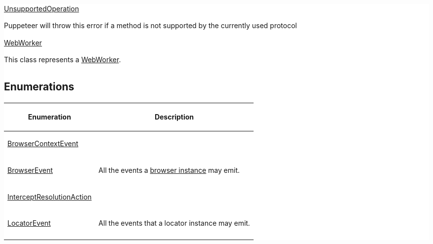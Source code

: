 [UnsupportedOperation](./puppeteer.unsupportedoperation.md)

</td><td>

Puppeteer will throw this error if a method is not supported by the currently used protocol

</td></tr>
<tr><td>

[WebWorker](./puppeteer.webworker.md)

</td><td>

This class represents a [WebWorker](https://developer.mozilla.org/en-US/docs/Web/API/Web_Workers_API).

</td></tr>
</tbody></table>

## Enumerations

<table><thead><tr><th>

Enumeration

</th><th>

Description

</th></tr></thead>
<tbody><tr><td>

[BrowserContextEvent](./puppeteer.browsercontextevent.md)

</td><td>

</td></tr>
<tr><td>

[BrowserEvent](./puppeteer.browserevent.md)

</td><td>

All the events a [browser instance](./puppeteer.browser.md) may emit.

</td></tr>
<tr><td>

[InterceptResolutionAction](./puppeteer.interceptresolutionaction.md)

</td><td>

</td></tr>
<tr><td>

[LocatorEvent](./puppeteer.locatorevent.md)

</td><td>

All the events that a locator instance may emit.

</td></tr>
<tr><td>
